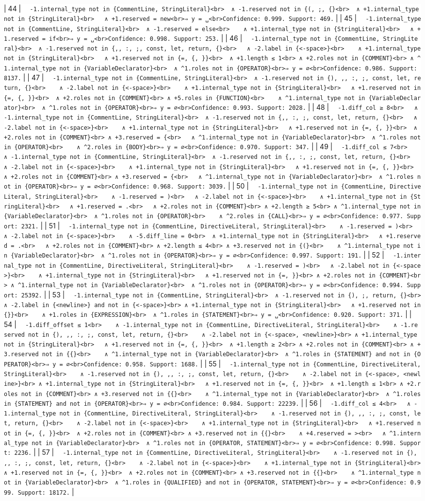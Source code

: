 | 44 | `  -1.internal_type not in {CommentLine, StringLiteral}<br>	∧ -1.reserved not in {(, ;, {}<br>	∧ +1.internal_type not in {StringLiteral}<br>	∧ +1.reserved = new<br>⇒ y = ␣<br>Confidence: 0.999. Support: 469.` |
| 45 | `  -1.internal_type not in {CommentLine, StringLiteral}<br>	∧ -1.reserved = else<br>	∧ +1.internal_type not in {StringLiteral}<br>	∧ +1.reserved = if<br>⇒ y = ␣<br>Confidence: 0.998. Support: 253.` |
| 46 | `  -1.internal_type not in {CommentLine, StringLiteral}<br>	∧ -1.reserved not in {,, :, ;, const, let, return, {}<br>	∧ -2.label in {<-space>}<br>	∧ +1.internal_type not in {StringLiteral}<br>	∧ +1.reserved not in {=, {, }}<br>	∧ +1.length ≤ 1<br>	∧ +2.roles not in {COMMENT}<br>	∧ ^1.internal_type not in {VariableDeclarator}<br>	∧ ^1.roles not in {OPERATOR}<br>⇒ y = ∅<br>Confidence: 0.986. Support: 8137.` |
| 47 | `  -1.internal_type not in {CommentLine, StringLiteral}<br>	∧ -1.reserved not in {), ,, :, ;, const, let, return, {}<br>	∧ -2.label not in {<-space>}<br>	∧ +1.internal_type not in {StringLiteral}<br>	∧ +1.reserved not in {=, {, }}<br>	∧ +2.roles not in {COMMENT}<br>	∧ +5.roles in {FUNCTION}<br>	∧ ^1.internal_type not in {VariableDeclarator}<br>	∧ ^1.roles not in {OPERATOR}<br>⇒ y = ∅<br>Confidence: 0.993. Support: 2028.` |
| 48 | `  -1.diff_col ≥ 8<br>	∧ -1.internal_type not in {CommentLine, StringLiteral}<br>	∧ -1.reserved not in {,, :, ;, const, let, return, {}<br>	∧ -2.label not in {<-space>}<br>	∧ +1.internal_type not in {StringLiteral}<br>	∧ +1.reserved not in {=, {, }}<br>	∧ +2.roles not in {COMMENT}<br>	∧ +3.reserved = {<br>	∧ ^1.internal_type not in {VariableDeclarator}<br>	∧ ^1.roles not in {OPERATOR}<br>	∧ ^2.roles in {BODY}<br>⇒ y = ∅<br>Confidence: 0.970. Support: 347.` |
| 49 | `  -1.diff_col ≤ 7<br>	∧ -1.internal_type not in {CommentLine, StringLiteral}<br>	∧ -1.reserved not in {,, :, ;, const, let, return, {}<br>	∧ -2.label not in {<-space>}<br>	∧ +1.internal_type not in {StringLiteral}<br>	∧ +1.reserved not in {=, {, }}<br>	∧ +2.roles not in {COMMENT}<br>	∧ +3.reserved = {<br>	∧ ^1.internal_type not in {VariableDeclarator}<br>	∧ ^1.roles not in {OPERATOR}<br>⇒ y = ∅<br>Confidence: 0.968. Support: 3039.` |
| 50 | `  -1.internal_type not in {CommentLine, DirectiveLiteral, StringLiteral}<br>	∧ -1.reserved = )<br>	∧ -2.label not in {<-space>}<br>	∧ +1.internal_type not in {StringLiteral}<br>	∧ +1.reserved = .<br>	∧ +2.roles not in {COMMENT}<br>	∧ +2.length ≥ 5<br>	∧ ^1.internal_type not in {VariableDeclarator}<br>	∧ ^1.roles not in {OPERATOR}<br>	∧ ^2.roles in {CALL}<br>⇒ y = ∅<br>Confidence: 0.977. Support: 2321.` |
| 51 | `  -1.internal_type not in {CommentLine, DirectiveLiteral, StringLiteral}<br>	∧ -1.reserved = )<br>	∧ -2.label not in {<-space>}<br>	∧ -5.diff_line = 0<br>	∧ +1.internal_type not in {StringLiteral}<br>	∧ +1.reserved = .<br>	∧ +2.roles not in {COMMENT}<br>	∧ +2.length ≤ 4<br>	∧ +3.reserved not in {(}<br>	∧ ^1.internal_type not in {VariableDeclarator}<br>	∧ ^1.roles not in {OPERATOR}<br>⇒ y = ∅<br>Confidence: 0.997. Support: 191.` |
| 52 | `  -1.internal_type not in {CommentLine, DirectiveLiteral, StringLiteral}<br>	∧ -1.reserved = )<br>	∧ -2.label not in {<-space>}<br>	∧ +1.internal_type not in {StringLiteral}<br>	∧ +1.reserved not in {=, }}<br>	∧ +2.roles not in {COMMENT}<br>	∧ ^1.internal_type not in {VariableDeclarator}<br>	∧ ^1.roles not in {OPERATOR}<br>⇒ y = ∅<br>Confidence: 0.994. Support: 25392.` |
| 53 | `  -1.internal_type not in {CommentLine, StringLiteral}<br>	∧ -1.reserved not in {), ;, return, {}<br>	∧ -2.label in {<newline>} and not in {<-space>}<br>	∧ +1.internal_type not in {StringLiteral}<br>	∧ +1.reserved not in {}}<br>	∧ +1.roles in {EXPRESSION}<br>	∧ ^1.roles in {STATEMENT}<br>⇒ y = ␣<br>Confidence: 0.920. Support: 371.` |
| 54 | `  -1.diff_offset ≤ 1<br>	∧ -1.internal_type not in {CommentLine, DirectiveLiteral, StringLiteral}<br>	∧ -1.reserved not in {), ,, :, ;, const, let, return, {}<br>	∧ -2.label not in {<-space>, <newline>}<br>	∧ +1.internal_type not in {StringLiteral}<br>	∧ +1.reserved not in {=, {, }}<br>	∧ +1.length ≥ 2<br>	∧ +2.roles not in {COMMENT}<br>	∧ +3.reserved not in {{}<br>	∧ ^1.internal_type not in {VariableDeclarator}<br>	∧ ^1.roles in {STATEMENT} and not in {OPERATOR}<br>⇒ y = ∅<br>Confidence: 0.958. Support: 1688.` |
| 55 | `  -1.internal_type not in {CommentLine, DirectiveLiteral, StringLiteral}<br>	∧ -1.reserved not in {), ,, :, ;, const, let, return, {}<br>	∧ -2.label not in {<-space>, <newline>}<br>	∧ +1.internal_type not in {StringLiteral}<br>	∧ +1.reserved not in {=, {, }}<br>	∧ +1.length ≤ 1<br>	∧ +2.roles not in {COMMENT}<br>	∧ +3.reserved not in {{}<br>	∧ ^1.internal_type not in {VariableDeclarator}<br>	∧ ^1.roles in {STATEMENT} and not in {OPERATOR}<br>⇒ y = ∅<br>Confidence: 0.984. Support: 22239.` |
| 56 | `  -1.diff_col ≤ 4<br>	∧ -1.internal_type not in {CommentLine, DirectiveLiteral, StringLiteral}<br>	∧ -1.reserved not in {), ,, :, ;, const, let, return, {}<br>	∧ -2.label not in {<-space>}<br>	∧ +1.internal_type not in {StringLiteral}<br>	∧ +1.reserved not in {=, {, }}<br>	∧ +2.roles not in {COMMENT}<br>	∧ +3.reserved not in {{}<br>	∧ +4.reserved = ><br>	∧ ^1.internal_type not in {VariableDeclarator}<br>	∧ ^1.roles not in {OPERATOR, STATEMENT}<br>⇒ y = ∅<br>Confidence: 0.998. Support: 2236.` |
| 57 | `  -1.internal_type not in {CommentLine, DirectiveLiteral, StringLiteral}<br>	∧ -1.reserved not in {), ,, :, ;, const, let, return, {}<br>	∧ -2.label not in {<-space>}<br>	∧ +1.internal_type not in {StringLiteral}<br>	∧ +1.reserved not in {=, {, }}<br>	∧ +2.roles not in {COMMENT}<br>	∧ +3.reserved not in {{}<br>	∧ ^1.internal_type not in {VariableDeclarator}<br>	∧ ^1.roles in {QUALIFIED} and not in {OPERATOR, STATEMENT}<br>⇒ y = ∅<br>Confidence: 0.999. Support: 18172.` |